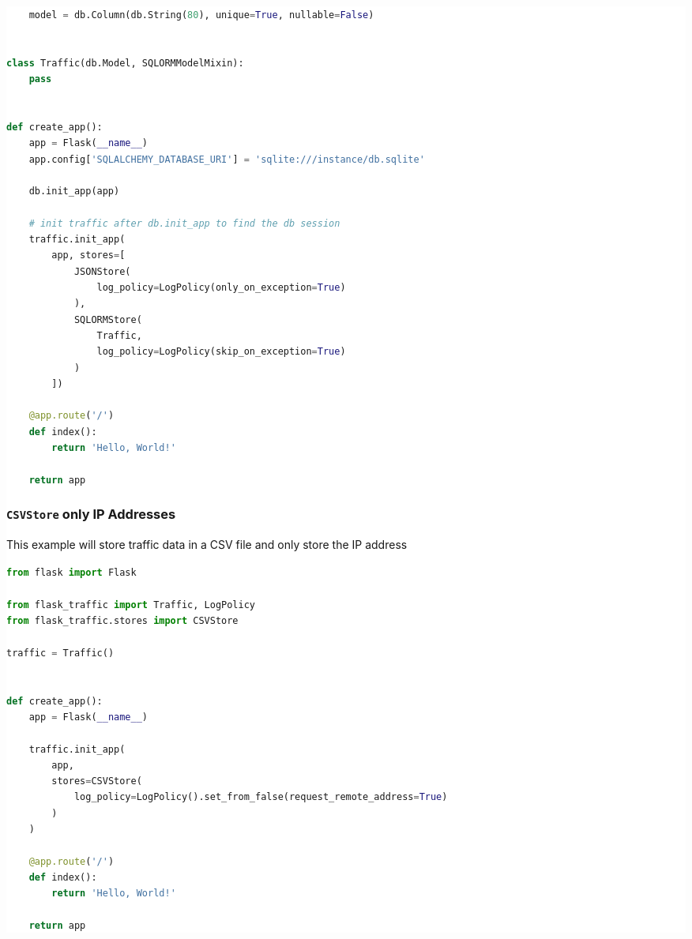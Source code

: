 ```python
    model = db.Column(db.String(80), unique=True, nullable=False)


class Traffic(db.Model, SQLORMModelMixin):
    pass


def create_app():
    app = Flask(__name__)
    app.config['SQLALCHEMY_DATABASE_URI'] = 'sqlite:///instance/db.sqlite'

    db.init_app(app)

    # init traffic after db.init_app to find the db session
    traffic.init_app(
        app, stores=[
            JSONStore(
                log_policy=LogPolicy(only_on_exception=True)
            ),
            SQLORMStore(
                Traffic,
                log_policy=LogPolicy(skip_on_exception=True)
            )
        ])

    @app.route('/')
    def index():
        return 'Hello, World!'

    return app
```

### `CSVStore` only IP Addresses

This example will store traffic data in a CSV file and only store the IP address

```python
from flask import Flask

from flask_traffic import Traffic, LogPolicy
from flask_traffic.stores import CSVStore

traffic = Traffic()


def create_app():
    app = Flask(__name__)

    traffic.init_app(
        app,
        stores=CSVStore(
            log_policy=LogPolicy().set_from_false(request_remote_address=True)
        )
    )

    @app.route('/')
    def index():
        return 'Hello, World!'

    return app
```
